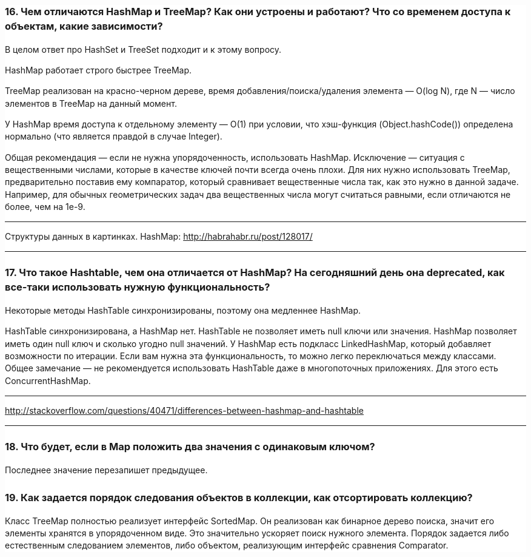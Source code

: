 ### 16. Чем отличаются HashMap и TreeMap? Как они устроены и работают? Что со временем доступа к объектам, какие зависимости?

В целом ответ про HashSet и TreeSet подходит и к этому вопросу.

HashMap работает строго быстрее TreeMap.

TreeMap реализован на красно-черном дереве, время добавления/поиска/удаления элемента — O(log N), где N — число элементов в TreeMap на данный момент.

У HashMap время доступа к отдельному элементу — O(1) при условии, что хэш-функция (Object.hashCode()) определена нормально (что является правдой в случае Integer).

Общая рекомендация — если не нужна упорядоченность, использовать HashMap. Исключение — ситуация с вещественными числами, которые в качестве ключей почти всегда очень плохи. Для них нужно использовать TreeMap, предварительно поставив ему компаратор, который сравнивает вещественные числа так, как это нужно в данной задаче. Например, для обычных геометрических задач два вещественных числа могут считаться равными, если отличаются не более, чем на 1e-9.

***
Структуры данных в картинках. HashMap: http://habrahabr.ru/post/128017/
***

### 17. Что такое Hashtable, чем она отличается от HashMap? На сегодняшний день она deprecated, как все-таки использовать нужную функциональность?

Некоторые методы HashTable синхронизированы, поэтому она медленнее HashMap.

HashTable синхронизирована, а HashMap нет.
HashTable не позволяет иметь null ключи или значения. HashMap позволяет иметь один null ключ и сколько угодно null значений.
У HashMap есть подкласс LinkedHashMap, который добавляет возможности по итерации. Если вам нужна эта функциональность, то можно легко переключаться между классами.
Общее замечание — не рекомендуется использовать HashTable даже в многопоточных приложениях. Для этого есть ConcurrentHashMap.

***
http://stackoverflow.com/questions/40471/differences-between-hashmap-and-hashtable
***

### 18. Что будет, если в Map положить два значения с одинаковым ключом?

Последнее значение перезапишет предыдущее.

### 19. Как задается порядок следования объектов в коллекции, как отсортировать коллекцию?

Класс ТгееМар полностью реализует интерфейс SortedMap. Он реализован как бинарное дерево поиска, значит его элементы хранятся в упорядоченном виде. Это  значительно ускоряет поиск нужного элемента. Порядок задается либо естественным следованием элементов, либо объектом, реализующим интерфейс сравнения Comparator.
